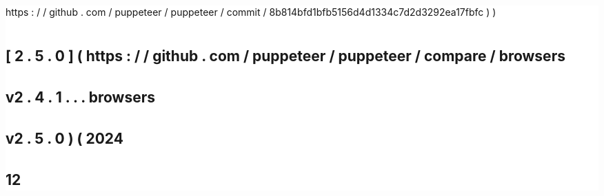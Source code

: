 https
:
/
/
github
.
com
/
puppeteer
/
puppeteer
/
commit
/
8b814bfd1bfb5156d4d1334c7d2d3292ea17fbfc
)
)
#
#
[
2
.
5
.
0
]
(
https
:
/
/
github
.
com
/
puppeteer
/
puppeteer
/
compare
/
browsers
-
v2
.
4
.
1
.
.
.
browsers
-
v2
.
5
.
0
)
(
2024
-
12
-
